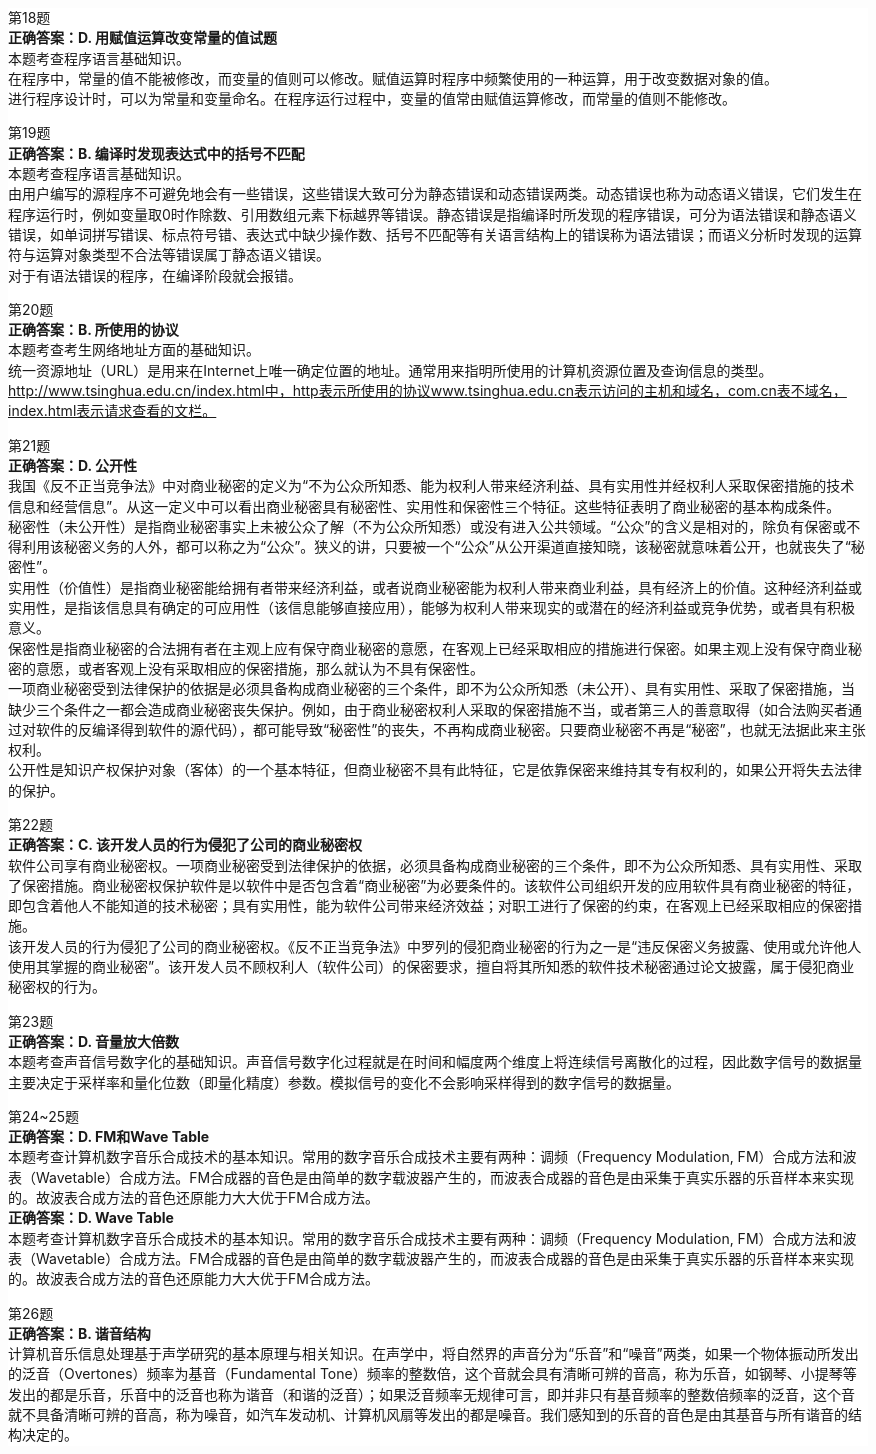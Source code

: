 第18题  
**正确答案：D. 用赋值运算改变常量的值试题**  
本题考查程序语言基础知识。  
在程序中，常量的值不能被修改，而变量的值则可以修改。赋值运算时程序中频繁使用的一种运算，用于改变数据对象的值。  
进行程序设计时，可以为常量和变量命名。在程序运行过程中，变量的值常由赋值运算修改，而常量的值则不能修改。  
  
第19题  
**正确答案：B. 编译时发现表达式中的括号不匹配**  
本题考查程序语言基础知识。  
由用户编写的源程序不可避免地会有一些错误，这些错误大致可分为静态错误和动态错误两类。动态错误也称为动态语义错误，它们发生在程序运行时，例如变量取0时作除数、引用数组元素下标越界等错误。静态错误是指编译时所发现的程序错误，可分为语法错误和静态语义错误，如单词拼写错误、标点符号错、表达式中缺少操作数、括号不匹配等有关语言结构上的错误称为语法错误；而语义分析时发现的运算符与运算对象类型不合法等错误属丁静态语义错误。  
对于有语法错误的程序，在编译阶段就会报错。  
  
第20题  
**正确答案：B. 所使用的协议**  
本题考查考生网络地址方面的基础知识。  
统一资源地址（URL）是用来在Internet上唯一确定位置的地址。通常用来指明所使用的计算机资源位置及查询信息的类型。http://www.tsinghua.edu.cn/index.html中，http表示所使用的协议www.tsinghua.edu.cn表示访问的主机和域名，com.cn表不域名，index.html表示请求查看的文栏。  
  
第21题  
**正确答案：D. 公开性**  
我国《反不正当竞争法》中对商业秘密的定义为“不为公众所知悉、能为权利人带来经济利益、具有实用性并经权利人采取保密措施的技术信息和经营信息”。从这一定义中可以看出商业秘密具有秘密性、实用性和保密性三个特征。这些特征表明了商业秘密的基本构成条件。  
秘密性（未公开性）是指商业秘密事实上未被公众了解（不为公众所知悉）或没有进入公共领域。“公众”的含义是相对的，除负有保密或不得利用该秘密义务的人外，都可以称之为“公众”。狭义的讲，只要被一个“公众”从公开渠道直接知晓，该秘密就意味着公开，也就丧失了“秘密性”。  
实用性（价值性）是指商业秘密能给拥有者带来经济利益，或者说商业秘密能为权利人带来商业利益，具有经济上的价值。这种经济利益或实用性，是指该信息具有确定的可应用性（该信息能够直接应用），能够为权利人带来现实的或潜在的经济利益或竞争优势，或者具有积极意义。  
保密性是指商业秘密的合法拥有者在主观上应有保守商业秘密的意愿，在客观上已经采取相应的措施进行保密。如果主观上没有保守商业秘密的意愿，或者客观上没有采取相应的保密措施，那么就认为不具有保密性。  
一项商业秘密受到法律保护的依据是必须具备构成商业秘密的三个条件，即不为公众所知悉（未公开）、具有实用性、采取了保密措施，当缺少三个条件之一都会造成商业秘密丧失保护。例如，由于商业秘密权利人采取的保密措施不当，或者第三人的善意取得（如合法购买者通过对软件的反编译得到软件的源代码），都可能导致“秘密性”的丧失，不再构成商业秘密。只要商业秘密不再是“秘密”，也就无法据此来主张权利。  
公开性是知识产权保护对象（客体）的一个基本特征，但商业秘密不具有此特征，它是依靠保密来维持其专有权利的，如果公开将失去法律的保护。  
  
第22题  
**正确答案：C. 该开发人员的行为侵犯了公司的商业秘密权**  
软件公司享有商业秘密权。一项商业秘密受到法律保护的依据，必须具备构成商业秘密的三个条件，即不为公众所知悉、具有实用性、采取了保密措施。商业秘密权保护软件是以软件中是否包含着“商业秘密”为必要条件的。该软件公司组织开发的应用软件具有商业秘密的特征，即包含着他人不能知道的技术秘密；具有实用性，能为软件公司带来经济效益；对职工进行了保密的约束，在客观上已经采取相应的保密措施。  
该开发人员的行为侵犯了公司的商业秘密权。《反不正当竞争法》中罗列的侵犯商业秘密的行为之一是“违反保密义务披露、使用或允许他人使用其掌握的商业秘密”。该开发人员不顾权利人（软件公司）的保密要求，擅自将其所知悉的软件技术秘密通过论文披露，属于侵犯商业秘密权的行为。  
  
第23题  
**正确答案：D. 音量放大倍数**  
本题考查声音信号数字化的基础知识。声音信号数字化过程就是在时间和幅度两个维度上将连续信号离散化的过程，因此数字信号的数据量主要决定于采样率和量化位数（即量化精度）参数。模拟信号的变化不会影响采样得到的数字信号的数据量。  
  
第24~25题  
**正确答案：D. FM和Wave Table**  
本题考查计算机数字音乐合成技术的基本知识。常用的数字音乐合成技术主要有两种：调频（Frequency Modulation, FM）合成方法和波表（Wavetable）合成方法。FM合成器的音色是由简单的数字载波器产生的，而波表合成器的音色是由采集于真实乐器的乐音样本来实现的。故波表合成方法的音色还原能力大大优于FM合成方法。  
**正确答案：D. Wave Table**  
本题考查计算机数字音乐合成技术的基本知识。常用的数字音乐合成技术主要有两种：调频（Frequency Modulation, FM）合成方法和波表（Wavetable）合成方法。FM合成器的音色是由简单的数字载波器产生的，而波表合成器的音色是由采集于真实乐器的乐音样本来实现的。故波表合成方法的音色还原能力大大优于FM合成方法。  
  
第26题  
**正确答案：B. 谐音结构**  
计算机音乐信息处理基于声学研究的基本原理与相关知识。在声学中，将自然界的声音分为“乐音”和“噪音”两类，如果一个物体振动所发出的泛音（Overtones）频率为基音（Fundamental Tone）频率的整数倍，这个音就会具有清晰可辨的音高，称为乐音，如钢琴、小提琴等发出的都是乐音，乐音中的泛音也称为谐音（和谐的泛音）；如果泛音频率无规律可言，即并非只有基音频率的整数倍频率的泛音，这个音就不具备清晰可辨的音高，称为噪音，如汽车发动机、计算机风扇等发出的都是噪音。我们感知到的乐音的音色是由其基音与所有谐音的结构决定的。  
  